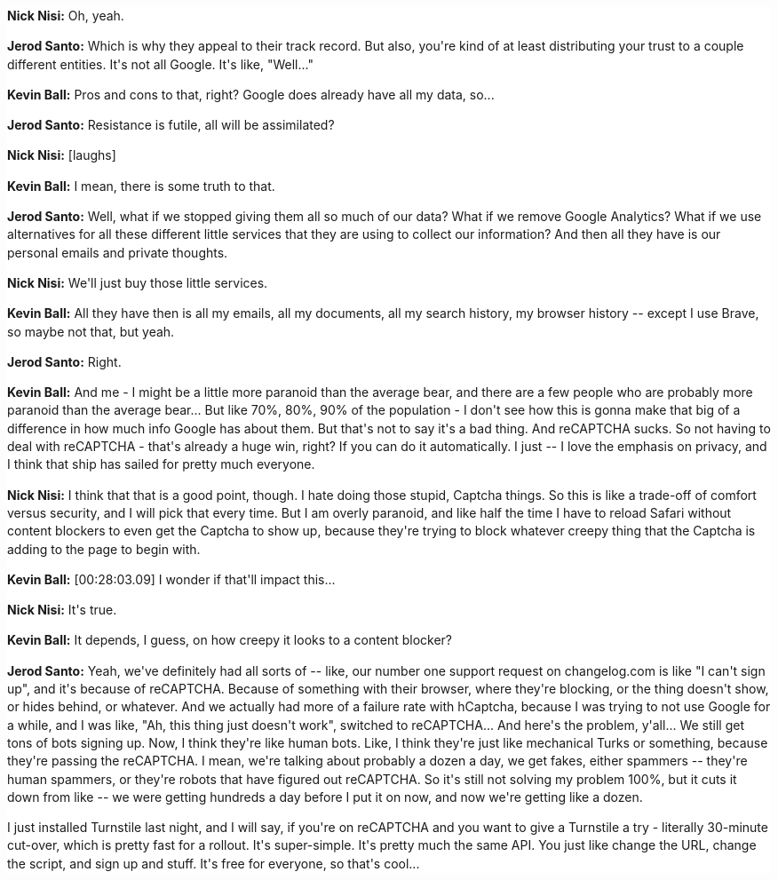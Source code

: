 **Nick Nisi:** Oh, yeah.

**Jerod Santo:** Which is why they appeal to their track record. But also, you're kind of at least distributing your trust to a couple different entities. It's not all Google. It's like, "Well..."

**Kevin Ball:** Pros and cons to that, right? Google does already have all my data, so...

**Jerod Santo:** Resistance is futile, all will be assimilated?

**Nick Nisi:** \[laughs\]

**Kevin Ball:** I mean, there is some truth to that.

**Jerod Santo:** Well, what if we stopped giving them all so much of our data? What if we remove Google Analytics? What if we use alternatives for all these different little services that they are using to collect our information? And then all they have is our personal emails and private thoughts.

**Nick Nisi:** We'll just buy those little services.

**Kevin Ball:** All they have then is all my emails, all my documents, all my search history, my browser history -- except I use Brave, so maybe not that, but yeah.

**Jerod Santo:** Right.

**Kevin Ball:** And me - I might be a little more paranoid than the average bear, and there are a few people who are probably more paranoid than the average bear... But like 70%, 80%, 90% of the population - I don't see how this is gonna make that big of a difference in how much info Google has about them. But that's not to say it's a bad thing. And reCAPTCHA sucks. So not having to deal with reCAPTCHA - that's already a huge win, right? If you can do it automatically. I just -- I love the emphasis on privacy, and I think that ship has sailed for pretty much everyone.

**Nick Nisi:** I think that that is a good point, though. I hate doing those stupid, Captcha things. So this is like a trade-off of comfort versus security, and I will pick that every time. But I am overly paranoid, and like half the time I have to reload Safari without content blockers to even get the Captcha to show up, because they're trying to block whatever creepy thing that the Captcha is adding to the page to begin with.

**Kevin Ball:** \[00:28:03.09\] I wonder if that'll impact this...

**Nick Nisi:** It's true.

**Kevin Ball:** It depends, I guess, on how creepy it looks to a content blocker?

**Jerod Santo:** Yeah, we've definitely had all sorts of -- like, our number one support request on changelog.com is like "I can't sign up", and it's because of reCAPTCHA. Because of something with their browser, where they're blocking, or the thing doesn't show, or hides behind, or whatever. And we actually had more of a failure rate with hCaptcha, because I was trying to not use Google for a while, and I was like, "Ah, this thing just doesn't work", switched to reCAPTCHA... And here's the problem, y'all... We still get tons of bots signing up. Now, I think they're like human bots. Like, I think they're just like mechanical Turks or something, because they're passing the reCAPTCHA. I mean, we're talking about probably a dozen a day, we get fakes, either spammers -- they're human spammers, or they're robots that have figured out reCAPTCHA. So it's still not solving my problem 100%, but it cuts it down from like -- we were getting hundreds a day before I put it on now, and now we're getting like a dozen.

I just installed Turnstile last night, and I will say, if you're on reCAPTCHA and you want to give a Turnstile a try - literally 30-minute cut-over, which is pretty fast for a rollout. It's super-simple. It's pretty much the same API. You just like change the URL, change the script, and sign up and stuff. It's free for everyone, so that's cool...
